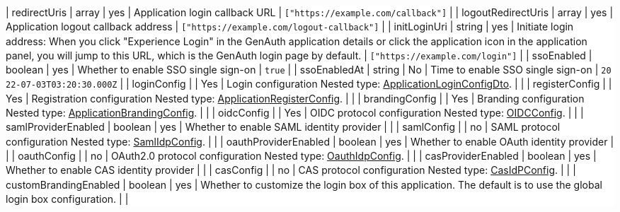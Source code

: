 | redirectUris          | array   | yes                                                   | Application login callback URL                                                                                                                                                                                              | `["https://example.com/callback"]`          |
| logoutRedirectUris    | array   | yes                                                   | Application logout callback address                                                                                                                                                                                         | `["https://example.com/logout-callback"]`   |
| initLoginUri          | string  | yes                                                   | Initiate login address: When you click "Experience Login" in the GenAuth application details or click the application icon in the application panel, you will jump to this URL, which is the GenAuth login page by default. | `["https://example.com/login"]`             |
| ssoEnabled            | boolean | yes                                                   | Whether to enable SSO single sign-on                                                                                                                                                                                        | `true`                                      |
| ssoEnabledAt          | string  | No                                                    | Time to enable SSO single sign-on                                                                                                                                                                                           | `2022-07-03T03:20:30.000Z`                  |
| loginConfig           |         | Yes                                                   | Login configuration Nested type: <a href="#ApplicationLoginConfigDto">ApplicationLoginConfigDto</a>.                                                                                                                        |                                             |
| registerConfig        |         | Yes                                                   | Registration configuration Nested type: <a href="#ApplicationRegisterConfig">ApplicationRegisterConfig</a>.                                                                                                                 |                                             |
| brandingConfig        |         | Yes                                                   | Branding configuration Nested type: <a href="#ApplicationBrandingConfig">ApplicationBrandingConfig</a>.                                                                                                                     |                                             |
| oidcConfig            |         | Yes                                                   | OIDC protocol configuration Nested type: <a href="#OIDCConfig">OIDCConfig</a>.                                                                                                                                              |                                             |
| samlProviderEnabled   | boolean | yes                                                   | Whether to enable SAML identity provider                                                                                                                                                                                    |                                             |
| samlConfig            |         | no                                                    | SAML protocol configuration Nested type: <a href="#SamlIdpConfig">SamlIdpConfig</a>.                                                                                                                                        |                                             |
| oauthProviderEnabled  | boolean | yes                                                   | Whether to enable OAuth identity provider                                                                                                                                                                                   |                                             |
| oauthConfig           |         | no                                                    | OAuth2.0 protocol configuration Nested type: <a href="#OauthIdpConfig">OauthIdpConfig</a>.                                                                                                                                  |                                             |
| casProviderEnabled    | boolean | yes                                                   | Whether to enable CAS identity provider                                                                                                                                                                                     |                                             |
| casConfig             |         | no                                                    | CAS protocol configuration Nested type: <a href="#CasIdPConfig">CasIdPConfig</a>.                                                                                                                                           |                                             |
| customBrandingEnabled | boolean | yes                                                   | Whether to customize the login box of this application. The default is to use the global login box configuration.                                                                                                           |                                             |